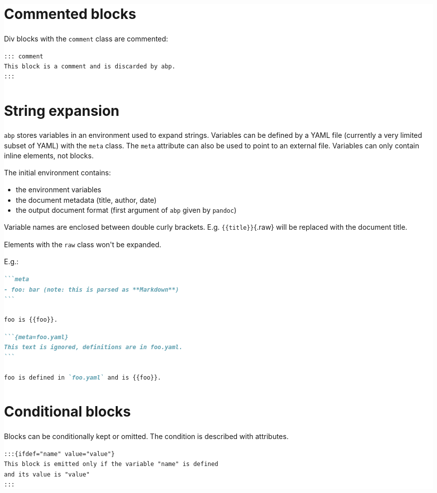 Commented blocks
================

Div blocks with the `comment` class are commented:

``` markdown
::: comment
This block is a comment and is discarded by abp.
:::
```

String expansion
================

`abp` stores variables in an environment used to expand strings.
Variables can be defined by a YAML file (currently a very limited subset of YAML) with the `meta` class.
The `meta` attribute can also be used to point to an external file.
Variables can only contain inline elements, not blocks.

The initial environment contains:

- the environment variables
- the document metadata (title, author, date)
- the output document format (first argument of `abp` given by `pandoc`)

Variable names are enclosed between double curly brackets.
E.g. `{{title}}`{.raw} will be replaced with the document title.

Elements with the `raw` class won't be expanded.

E.g.:

~~~markdown
```meta
- foo: bar (note: this is parsed as **Markdown**)
```

foo is {{foo}}.
~~~

~~~markdown
```{meta=foo.yaml}
This text is ignored, definitions are in foo.yaml.
```

foo is defined in `foo.yaml` and is {{foo}}.
~~~

Conditional blocks
==================

Blocks can be conditionally kept or omitted. The condition is described with attributes.

```markdown
:::{ifdef="name" value="value"}
This block is emitted only if the variable "name" is defined
and its value is "value"
:::
```
